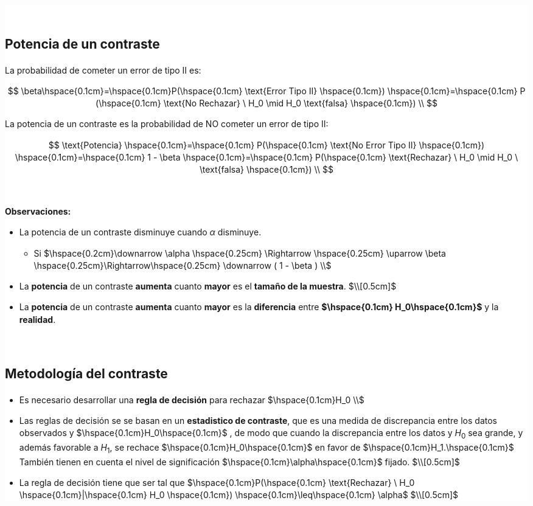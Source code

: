 
<br>

## Potencia de un contraste


La probabilidad de cometer un error de tipo II es:

$$
\beta\hspace{0.1cm}=\hspace{0.1cm}P(\hspace{0.1cm} \text{Error  Tipo  II} \hspace{0.1cm}) \hspace{0.1cm}=\hspace{0.1cm} P (\hspace{0.1cm} \text{No  Rechazar} \ H_0 \mid H_0
\text{falsa} \hspace{0.1cm}) \\
$$

La potencia de un contraste es la probabilidad de NO cometer un error de
tipo II:

$$
\text{Potencia} \hspace{0.1cm}=\hspace{0.1cm} P(\hspace{0.1cm} \text{No Error Tipo  II} \hspace{0.1cm}) \hspace{0.1cm}=\hspace{0.1cm} 1 - \beta  \hspace{0.1cm}=\hspace{0.1cm} P(\hspace{0.1cm} \text{Rechazar} \ H_0 \mid H_0 \ \text{falsa} \hspace{0.1cm}) \\
$$

<br>

**Observaciones:**

-   La potencia de un contraste disminuye cuando $\alpha$ disminuye.

     -    Si  $\hspace{0.2cm}\downarrow \alpha \hspace{0.25cm} \Rightarrow \hspace{0.25cm} \uparrow \beta \hspace{0.25cm}\Rightarrow\hspace{0.25cm}  \downarrow ( 1 - \beta ) \\$
  
  

-   La **potencia** de un contraste **aumenta** cuanto **mayor** es el **tamaño de la muestra**. $\\[0.5cm]$

-   La **potencia** de un contraste **aumenta** cuanto **mayor** es la **diferencia** entre **$\hspace{0.1cm} H_0\hspace{0.1cm}$** y la **realidad**. 
    
    
<br>



## Metodología del contraste



- Es necesario desarrollar una **regla de decisión** para rechazar $\hspace{0.1cm}H_0 \\$ 



- Las reglas de decisión se se basan en un **estadistico de contraste**, que es una medida de discrepancia entre los datos observados y $\hspace{0.1cm}H_0\hspace{0.1cm}$ , de modo que cuando la discrepancia entre los datos y $H_0$ sea grande, y además favorable a $H_1$, se rechace $\hspace{0.1cm}H_0\hspace{0.1cm}$ en favor de $\hspace{0.1cm}H_1.\hspace{0.1cm}$ También tienen en cuenta el nivel de significación $\hspace{0.1cm}\alpha\hspace{0.1cm}$ fijado. $\\[0.5cm]$

- La regla de decisión tiene que ser tal que $\hspace{0.1cm}P(\hspace{0.1cm} \text{Rechazar} \ H_0 \hspace{0.1cm}|\hspace{0.1cm} H_0 \hspace{0.1cm}) \hspace{0.1cm}\leq\hspace{0.1cm} \alpha$ $\\[0.5cm]$
